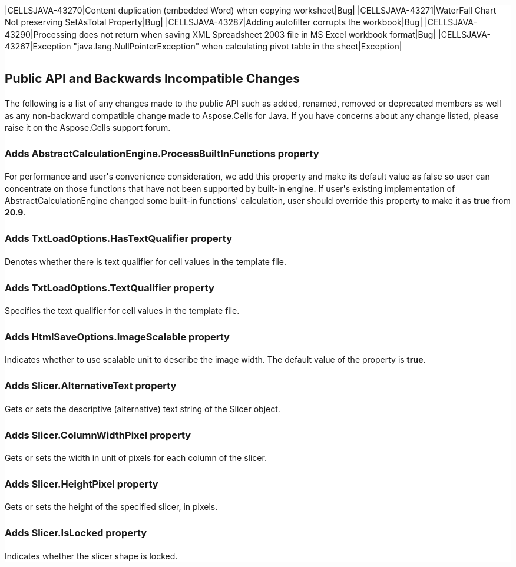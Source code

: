 |CELLSJAVA-43270|Content duplication (embedded Word) when copying worksheet|Bug|
|CELLSJAVA-43271|WaterFall Chart Not preserving SetAsTotal Property|Bug|
|CELLSJAVA-43287|Adding autofilter corrupts the workbook|Bug|
|CELLSJAVA-43290|Processing does not return when saving XML Spreadsheet 2003 file in MS Excel workbook format|Bug|
|CELLSJAVA-43267|Exception "java.lang.NullPointerException" when calculating pivot table in the sheet|Exception|

## **Public API and Backwards Incompatible Changes**

The following is a list of any changes made to the public API such as added, renamed, removed or deprecated members as well as any non-backward compatible change made to Aspose.Cells for Java. If you have concerns about any change listed, please raise it on the Aspose.Cells support forum.

### **Adds AbstractCalculationEngine.ProcessBuiltInFunctions property**

For performance and user's convenience consideration, we add this property and make its default value as false so user can concentrate on those functions that have not been supported by built-in engine. If user's existing implementation of AbstractCalculationEngine changed some built-in functions' calculation, user should override this property to make it as **true** from **20.9**.

### **Adds TxtLoadOptions.HasTextQualifier property**

Denotes whether there is text qualifier for cell values in the template file.

### **Adds TxtLoadOptions.TextQualifier property**

Specifies the text qualifier for cell values in the template file.

### **Adds HtmlSaveOptions.ImageScalable property**

Indicates whether to use scalable unit to describe the image width. The default value of the property is **true**.

### **Adds Slicer.AlternativeText property**

Gets or sets the descriptive (alternative) text string of the Slicer object.

### **Adds Slicer.ColumnWidthPixel property**

Gets or sets the width in unit of pixels for each column of the slicer.

### **Adds Slicer.HeightPixel property**

Gets or sets the height of the specified slicer, in pixels.

### **Adds Slicer.IsLocked property**

Indicates whether the slicer shape is locked.
